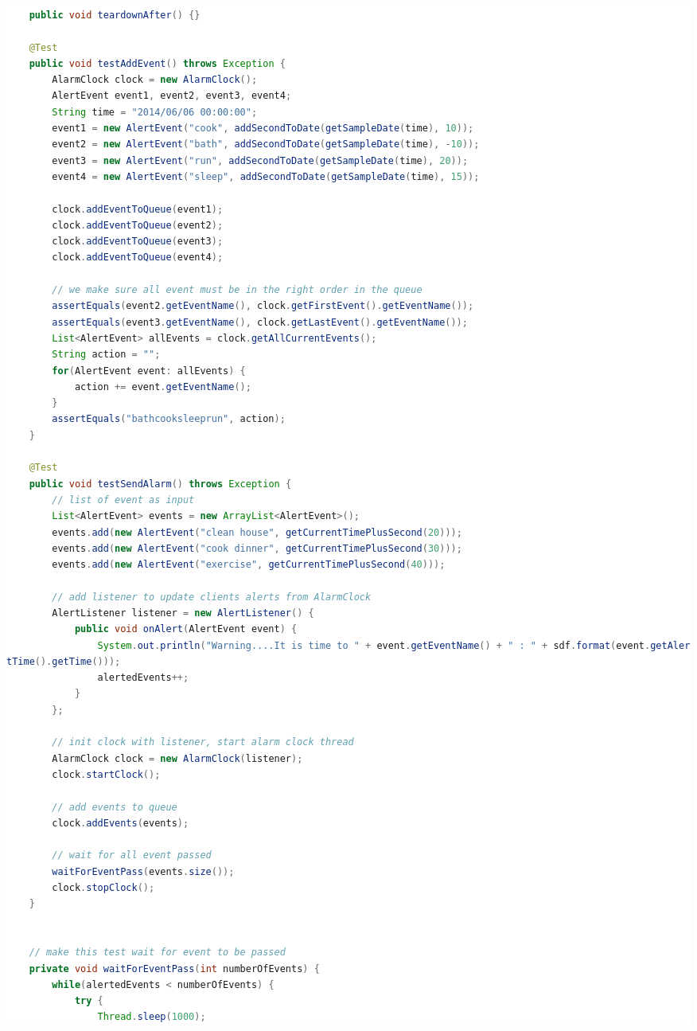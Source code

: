 ``` java .AlarmClockTest.java
	public void teardownAfter() {}

	@Test
	public void testAddEvent() throws Exception {
		AlarmClock clock = new AlarmClock();
		AlertEvent event1, event2, event3, event4;
		String time = "2014/06/06 00:00:00";
		event1 = new AlertEvent("cook", addSecondToDate(getSampleDate(time), 10));
		event2 = new AlertEvent("bath", addSecondToDate(getSampleDate(time), -10));
		event3 = new AlertEvent("run", addSecondToDate(getSampleDate(time), 20));
		event4 = new AlertEvent("sleep", addSecondToDate(getSampleDate(time), 15));

		clock.addEventToQueue(event1);
		clock.addEventToQueue(event2);
		clock.addEventToQueue(event3);
		clock.addEventToQueue(event4);

		// we make sure all event must be in the right order in the queue
		assertEquals(event2.getEventName(), clock.getFirstEvent().getEventName());
		assertEquals(event3.getEventName(), clock.getLastEvent().getEventName());
		List<AlertEvent> allEvents = clock.getAllCurrentEvents();
		String action = "";
		for(AlertEvent event: allEvents) {
			action += event.getEventName();
		}
		assertEquals("bathcooksleeprun", action);
	}

	@Test
	public void testSendAlarm() throws Exception {
		// list of event as input
		List<AlertEvent> events = new ArrayList<AlertEvent>();
		events.add(new AlertEvent("clean house", getCurrentTimePlusSecond(20)));
		events.add(new AlertEvent("cook dinner", getCurrentTimePlusSecond(30)));
		events.add(new AlertEvent("exercise", getCurrentTimePlusSecond(40)));

		// add listener to update clients alerts from AlarmClock
		AlertListener listener = new AlertListener() {
			public void onAlert(AlertEvent event) {
				System.out.println("Warning....It is time to " + event.getEventName() + " : " + sdf.format(event.getAlertTime().getTime()));
				alertedEvents++;
			}
		};

		// init clock with listener, start alarm clock thread
		AlarmClock clock = new AlarmClock(listener);
		clock.startClock();

		// add events to queue
		clock.addEvents(events);

		// wait for all event passed
		waitForEventPass(events.size());
		clock.stopClock();
	}


	// make this test wait for event to be passed
	private void waitForEventPass(int numberOfEvents) {
		while(alertedEvents < numberOfEvents) {
			try {
				Thread.sleep(1000);
```